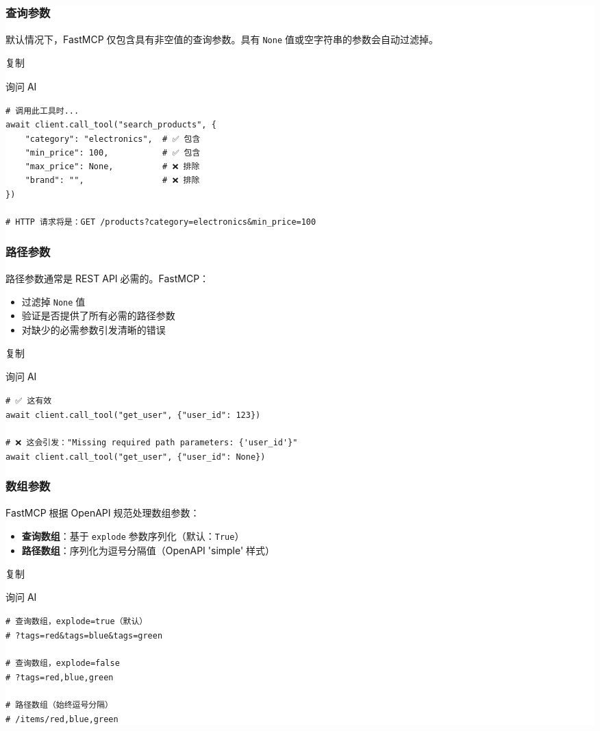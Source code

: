 ### [​](https://gofastmcp.com/servers/openapi\#query-parameters) 查询参数

默认情况下，FastMCP 仅包含具有非空值的查询参数。具有 `None` 值或空字符串的参数会自动过滤掉。

复制

询问 AI

```
# 调用此工具时...
await client.call_tool("search_products", {
    "category": "electronics",  # ✅ 包含
    "min_price": 100,           # ✅ 包含
    "max_price": None,          # ❌ 排除
    "brand": "",                # ❌ 排除
})

# HTTP 请求将是：GET /products?category=electronics&min_price=100

```

### [​](https://gofastmcp.com/servers/openapi\#path-parameters) 路径参数

路径参数通常是 REST API 必需的。FastMCP：

- 过滤掉 `None` 值
- 验证是否提供了所有必需的路径参数
- 对缺少的必需参数引发清晰的错误

复制

询问 AI

```
# ✅ 这有效
await client.call_tool("get_user", {"user_id": 123})

# ❌ 这会引发："Missing required path parameters: {'user_id'}"
await client.call_tool("get_user", {"user_id": None})

```

### [​](https://gofastmcp.com/servers/openapi\#array-parameters) 数组参数

FastMCP 根据 OpenAPI 规范处理数组参数：

- **查询数组**：基于 `explode` 参数序列化（默认：`True`）
- **路径数组**：序列化为逗号分隔值（OpenAPI 'simple' 样式）

复制

询问 AI

```
# 查询数组，explode=true（默认）
# ?tags=red&tags=blue&tags=green

# 查询数组，explode=false
# ?tags=red,blue,green

# 路径数组（始终逗号分隔）
# /items/red,blue,green

```
